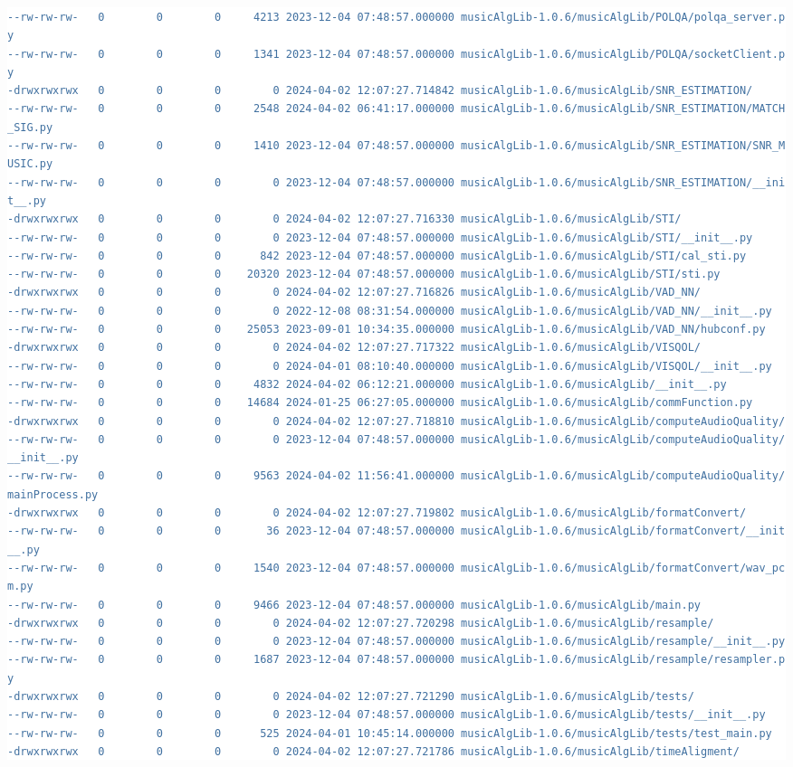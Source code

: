 ```diff
--rw-rw-rw-   0        0        0     4213 2023-12-04 07:48:57.000000 musicAlgLib-1.0.6/musicAlgLib/POLQA/polqa_server.py
--rw-rw-rw-   0        0        0     1341 2023-12-04 07:48:57.000000 musicAlgLib-1.0.6/musicAlgLib/POLQA/socketClient.py
-drwxrwxrwx   0        0        0        0 2024-04-02 12:07:27.714842 musicAlgLib-1.0.6/musicAlgLib/SNR_ESTIMATION/
--rw-rw-rw-   0        0        0     2548 2024-04-02 06:41:17.000000 musicAlgLib-1.0.6/musicAlgLib/SNR_ESTIMATION/MATCH_SIG.py
--rw-rw-rw-   0        0        0     1410 2023-12-04 07:48:57.000000 musicAlgLib-1.0.6/musicAlgLib/SNR_ESTIMATION/SNR_MUSIC.py
--rw-rw-rw-   0        0        0        0 2023-12-04 07:48:57.000000 musicAlgLib-1.0.6/musicAlgLib/SNR_ESTIMATION/__init__.py
-drwxrwxrwx   0        0        0        0 2024-04-02 12:07:27.716330 musicAlgLib-1.0.6/musicAlgLib/STI/
--rw-rw-rw-   0        0        0        0 2023-12-04 07:48:57.000000 musicAlgLib-1.0.6/musicAlgLib/STI/__init__.py
--rw-rw-rw-   0        0        0      842 2023-12-04 07:48:57.000000 musicAlgLib-1.0.6/musicAlgLib/STI/cal_sti.py
--rw-rw-rw-   0        0        0    20320 2023-12-04 07:48:57.000000 musicAlgLib-1.0.6/musicAlgLib/STI/sti.py
-drwxrwxrwx   0        0        0        0 2024-04-02 12:07:27.716826 musicAlgLib-1.0.6/musicAlgLib/VAD_NN/
--rw-rw-rw-   0        0        0        0 2022-12-08 08:31:54.000000 musicAlgLib-1.0.6/musicAlgLib/VAD_NN/__init__.py
--rw-rw-rw-   0        0        0    25053 2023-09-01 10:34:35.000000 musicAlgLib-1.0.6/musicAlgLib/VAD_NN/hubconf.py
-drwxrwxrwx   0        0        0        0 2024-04-02 12:07:27.717322 musicAlgLib-1.0.6/musicAlgLib/VISQOL/
--rw-rw-rw-   0        0        0        0 2024-04-01 08:10:40.000000 musicAlgLib-1.0.6/musicAlgLib/VISQOL/__init__.py
--rw-rw-rw-   0        0        0     4832 2024-04-02 06:12:21.000000 musicAlgLib-1.0.6/musicAlgLib/__init__.py
--rw-rw-rw-   0        0        0    14684 2024-01-25 06:27:05.000000 musicAlgLib-1.0.6/musicAlgLib/commFunction.py
-drwxrwxrwx   0        0        0        0 2024-04-02 12:07:27.718810 musicAlgLib-1.0.6/musicAlgLib/computeAudioQuality/
--rw-rw-rw-   0        0        0        0 2023-12-04 07:48:57.000000 musicAlgLib-1.0.6/musicAlgLib/computeAudioQuality/__init__.py
--rw-rw-rw-   0        0        0     9563 2024-04-02 11:56:41.000000 musicAlgLib-1.0.6/musicAlgLib/computeAudioQuality/mainProcess.py
-drwxrwxrwx   0        0        0        0 2024-04-02 12:07:27.719802 musicAlgLib-1.0.6/musicAlgLib/formatConvert/
--rw-rw-rw-   0        0        0       36 2023-12-04 07:48:57.000000 musicAlgLib-1.0.6/musicAlgLib/formatConvert/__init__.py
--rw-rw-rw-   0        0        0     1540 2023-12-04 07:48:57.000000 musicAlgLib-1.0.6/musicAlgLib/formatConvert/wav_pcm.py
--rw-rw-rw-   0        0        0     9466 2023-12-04 07:48:57.000000 musicAlgLib-1.0.6/musicAlgLib/main.py
-drwxrwxrwx   0        0        0        0 2024-04-02 12:07:27.720298 musicAlgLib-1.0.6/musicAlgLib/resample/
--rw-rw-rw-   0        0        0        0 2023-12-04 07:48:57.000000 musicAlgLib-1.0.6/musicAlgLib/resample/__init__.py
--rw-rw-rw-   0        0        0     1687 2023-12-04 07:48:57.000000 musicAlgLib-1.0.6/musicAlgLib/resample/resampler.py
-drwxrwxrwx   0        0        0        0 2024-04-02 12:07:27.721290 musicAlgLib-1.0.6/musicAlgLib/tests/
--rw-rw-rw-   0        0        0        0 2023-12-04 07:48:57.000000 musicAlgLib-1.0.6/musicAlgLib/tests/__init__.py
--rw-rw-rw-   0        0        0      525 2024-04-01 10:45:14.000000 musicAlgLib-1.0.6/musicAlgLib/tests/test_main.py
-drwxrwxrwx   0        0        0        0 2024-04-02 12:07:27.721786 musicAlgLib-1.0.6/musicAlgLib/timeAligment/
```